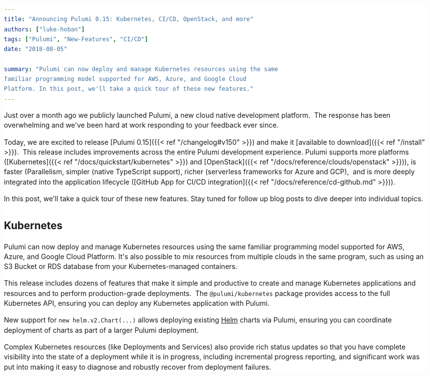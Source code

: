 ```yaml
---
title: "Announcing Pulumi 0.15: Kubernetes, CI/CD, OpenStack, and more"
authors: ["luke-hoban"]
tags: ["Pulumi", "New-Features", "CI/CD"]
date: "2018-08-05"

summary: "Pulumi can now deploy and manage Kubernetes resources using the same
familiar programming model supported for AWS, Azure, and Google Cloud
Platform. In this post, we'll take a quick tour of these new features."
---
```



Just over a month ago we publicly launched
Pulumi, a new cloud native development
platform.  The response has been overwhelming and we've been hard at
work responding to your feedback ever since. 

Today, we are excited to release [Pulumi 0.15]({{< ref "/changelog#v150" >}}) and make
it [available to download]({{< ref "/install" >}}).  This release
includes improvements across the entire Pulumi development experience.
Pulumi supports more platforms
([Kubernetes]({{< ref "/docs/quickstart/kubernetes" >}}) and
[OpenStack]({{< ref "/docs/reference/clouds/openstack" >}})), is faster
(Parallelism, simpler (native
TypeScript support), richer
(serverless frameworks for Azure and
GCP),  and is more deeply
integrated into the application lifecycle ([GitHub App for CI/CD
integration]({{< ref "/docs/reference/cd-github.md" >}})).

In this post, we'll take a quick tour of these new features. Stay tuned
for follow up blog posts to dive deeper into individual topics.

## Kubernetes

Pulumi can now deploy and manage Kubernetes resources using the same
familiar programming model supported for AWS, Azure, and Google Cloud
Platform. It's also possible to mix resources from multiple clouds in
the same program, such as using an S3 Bucket or RDS database from your
Kubernetes-managed containers.

This release includes dozens of features that make it simple and
productive to create and manage Kubernetes applications and resources
and to perform production-grade deployments.  The `@pulumi/kubernetes`
package provides access to the full Kubernetes API, ensuring you can
deploy any Kubernetes application with Pulumi.

New support for `new helm.v2.Chart(...)` allows deploying existing
[Helm](https://helm.sh/) charts via Pulumi, ensuring you can coordinate
deployment of charts as part of a larger Pulumi deployment.

Complex Kubernetes resources (like Deployments and Services) also
provide rich status updates so that you have complete visibility into
the state of a deployment while it is in progress, including incremental
progress reporting, and significant work was put into making it easy to
diagnose and robustly recover from deployment failures.
